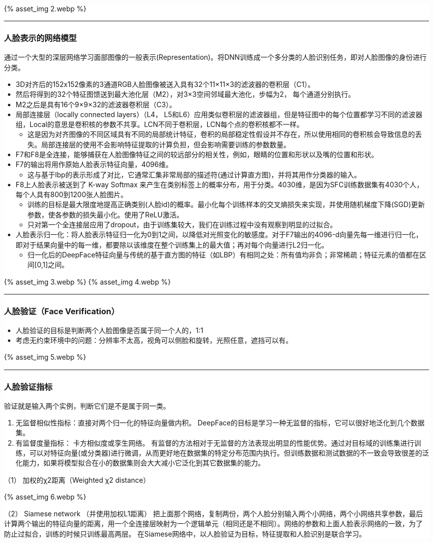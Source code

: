 {% asset_img 2.webp %}

***

### 人脸表示的网络模型

通过一个大型的深层网络学习面部图像的一般表示(Representation)。将DNN训练成一个多分类的人脸识别任务，即对人脸图像的身份进行分类。

- 3D对齐后的152x152像素的3通道RGB人脸图像被送入具有32个11×11×3的滤波器的卷积层（C1）。
- 然后将得到的32个特征图馈送到最大池化层（M2），对3×3空间邻域最大池化，步幅为2， 每个通道分别执行。
- M2之后是具有16个9×9×32的滤波器卷积层（C3）。
- 局部连接层（locally connected layers）（L4， L5和L6）应用类似卷积层的滤波器组，但是特征图中的每个位置都学习不同的滤波器组，Local的意思是卷积核的参数不共享。LCN不同于卷积层，LCN每个点的卷积核都不一样。
    - 这是因为对齐图像的不同区域具有不同的局部统计特征，卷积的局部稳定性假设并不存在，所以使用相同的卷积核会导致信息的丢失。局部连接层的使用不会影响特征提取的计算负担，但会影响需要训练的参数数量。
- F7和F8是全连接，能够捕获在人脸图像特征之间的较远部分的相关性，例如，眼睛的位置和形状以及嘴的位置和形状。
- F7的输出将用作原始人脸表示特征向量，4096维。
    - 这与基于lbp的表示形成了对比，它通常汇集非常局部的描述符(通过计算直方图)，并将其用作分类器的输入。
- F8上人脸表示被送到了 K-way Softmax 来产生在类别标签上的概率分布，用于分类。4030维，是因为SFC训练数据集有4030个人，每个人具有800到1200张人脸图片。
    - 训练的目标是最大限度地提高正确类别(人脸id)的概率。最小化每个训练样本的交叉熵损失来实现，并使用随机梯度下降(SGD)更新参数，使各参数的损失最小化。使用了ReLU激活。
    - 只对第一个全连接层应用了dropout，由于训练集较大，我们在训练过程中没有观察到明显的过拟合。
- 人脸表示归一化：将人脸表示特征归一化为0到1之间，以降低对光照变化的敏感度。对于F7输出的4096-d向量先每一维进行归一化，即对于结果向量中的每一维，都要除以该维度在整个训练集上的最大值；再对每个向量进行L2归一化。
    - 归一化后的DeepFace特征向量与传统的基于直方图的特征（如LBP）有相同之处：所有值均非负；非常稀疏；特征元素的值都在区间[0,1]之间。

{% asset_img 3.webp %}
{% asset_img 4.webp %}

***

### 人脸验证（Face Verification）

- 人脸验证的目标是判断两个人脸图像是否属于同一个人的，1:1
- 考虑无约束环境中的问题：分辨率不太高，视角可以侧脸和旋转，光照任意，遮挡可以有。

{% asset_img 5.webp %}

***

### 人脸验证指标

验证就是输入两个实例，判断它们是不是属于同一类。

1. 无监督相似性指标：直接对两个归一化的特征向量做内积。
DeepFace的目标是学习一种无监督的指标，它可以很好地泛化到几个数据集。
2. 有监督度量指标： 卡方相似度或孪生网络。
有监督的方法相对于无监督的方法表现出明显的性能优势。通过对目标域的训练集进行训练，可以对特征向量(或分类器)进行微调，从而更好地在数据集的特定分布范围内执行。但训练数据和测试数据的不一致会导致很差的泛化能力，如果将模型拟合在小的数据集则会大大减小它泛化到其它数据集的能力。

（1） 加权的χ2距离（Weighted χ2 distance）

{% asset_img 6.webp %}

（2） Siamese network （并使用加权L1距离）
把上面那个网络，复制两份，两个人脸分别输入两个小网络，两个小网络共享参数，最后计算两个输出的特征向量的距离，用一个全连接层映射为一个逻辑单元（相同还是不相同）。网络的参数和上面人脸表示网络的一致，为了防止过拟合，训练的时候只训练最高两层。
在Siamese网络中，以人脸验证为目标，特征提取和人脸识别是联合学习。
